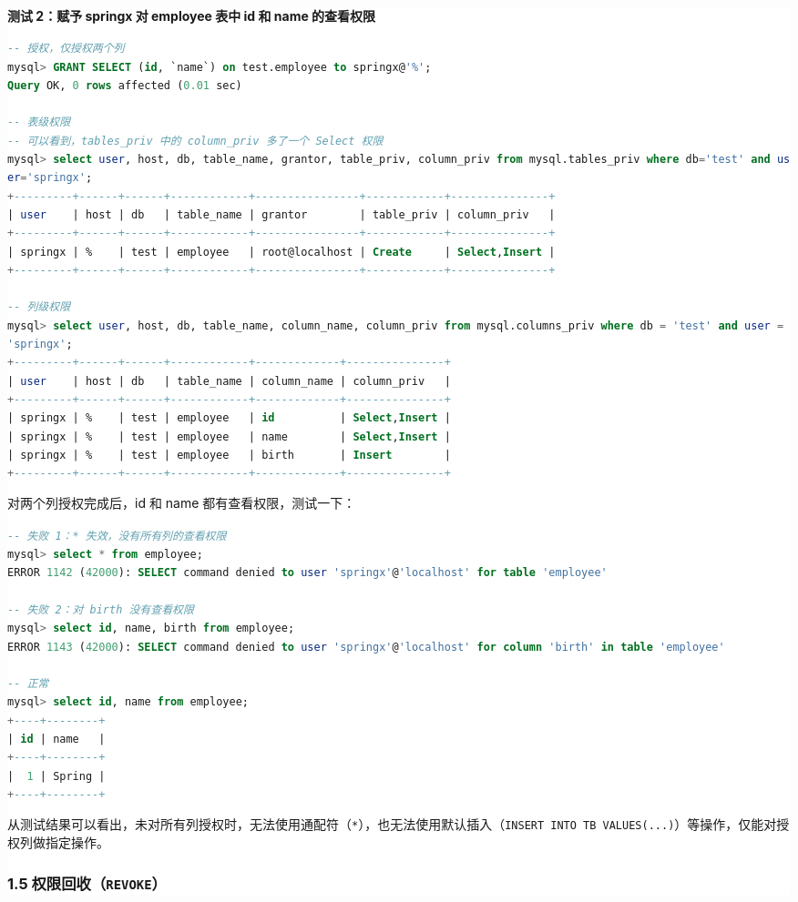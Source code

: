 **测试 2：赋予 springx 对 employee 表中 id 和 name 的查看权限**

```SQL
-- 授权，仅授权两个列
mysql> GRANT SELECT (id, `name`) on test.employee to springx@'%';
Query OK, 0 rows affected (0.01 sec)

-- 表级权限
-- 可以看到，tables_priv 中的 column_priv 多了一个 Select 权限
mysql> select user, host, db, table_name, grantor, table_priv, column_priv from mysql.tables_priv where db='test' and user='springx';
+---------+------+------+------------+----------------+------------+---------------+
| user    | host | db   | table_name | grantor        | table_priv | column_priv   |
+---------+------+------+------------+----------------+------------+---------------+
| springx | %    | test | employee   | root@localhost | Create     | Select,Insert |
+---------+------+------+------------+----------------+------------+---------------+

-- 列级权限
mysql> select user, host, db, table_name, column_name, column_priv from mysql.columns_priv where db = 'test' and user = 'springx';
+---------+------+------+------------+-------------+---------------+
| user    | host | db   | table_name | column_name | column_priv   |
+---------+------+------+------------+-------------+---------------+
| springx | %    | test | employee   | id          | Select,Insert |
| springx | %    | test | employee   | name        | Select,Insert |
| springx | %    | test | employee   | birth       | Insert        |
+---------+------+------+------------+-------------+---------------+
```

对两个列授权完成后，id 和 name 都有查看权限，测试一下：

```SQL
-- 失败 1：* 失效，没有所有列的查看权限
mysql> select * from employee;
ERROR 1142 (42000): SELECT command denied to user 'springx'@'localhost' for table 'employee'

-- 失败 2：对 birth 没有查看权限
mysql> select id, name, birth from employee;
ERROR 1143 (42000): SELECT command denied to user 'springx'@'localhost' for column 'birth' in table 'employee'

-- 正常
mysql> select id, name from employee;
+----+--------+
| id | name   |
+----+--------+
|  1 | Spring |
+----+--------+
```

从测试结果可以看出，未对所有列授权时，无法使用通配符（`*`），也无法使用默认插入（`INSERT INTO TB VALUES(...)`）等操作，仅能对授权列做指定操作。

### 1.5 权限回收（`REVOKE`）

